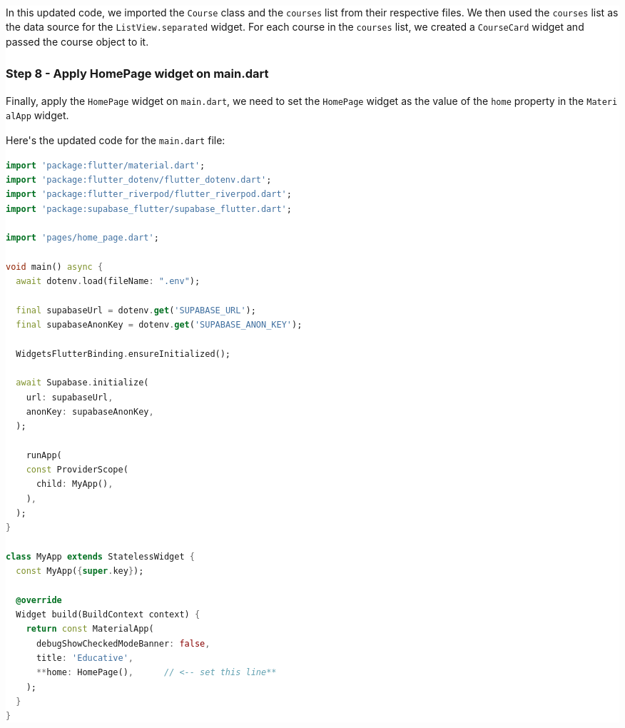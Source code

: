 In this updated code, we imported the `Course` class and the `courses` list from their respective files. We then used the `courses` list as the data source for the `ListView.separated` widget. For each course in the `courses` list, we created a `CourseCard` widget and passed the course object to it.

### Step 8 - Apply HomePage widget on main.dart

Finally, apply the `HomePage` widget on `main.dart`, we need to set the `HomePage` widget as the value of the `home` property in the `MaterialApp` widget.

Here's the updated code for the `main.dart` file:

```dart
import 'package:flutter/material.dart';
import 'package:flutter_dotenv/flutter_dotenv.dart';
import 'package:flutter_riverpod/flutter_riverpod.dart';
import 'package:supabase_flutter/supabase_flutter.dart';

import 'pages/home_page.dart';

void main() async {
  await dotenv.load(fileName: ".env");

  final supabaseUrl = dotenv.get('SUPABASE_URL');
  final supabaseAnonKey = dotenv.get('SUPABASE_ANON_KEY');

  WidgetsFlutterBinding.ensureInitialized();

  await Supabase.initialize(
    url: supabaseUrl,
    anonKey: supabaseAnonKey,
  );

	runApp(
    const ProviderScope(
      child: MyApp(),
    ),
  );
}

class MyApp extends StatelessWidget {
  const MyApp({super.key});

  @override
  Widget build(BuildContext context) {
    return const MaterialApp(
      debugShowCheckedModeBanner: false,
      title: 'Educative',
      **home: HomePage(),      // <-- set this line**
    );
  }
}
```
